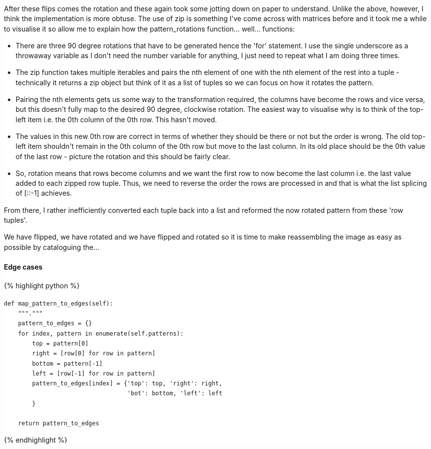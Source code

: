 After these flips comes the rotation and these again took some jotting down on
paper to understand. Unlike the above, however, I think the implementation
is more obtuse. The use of zip is something I've come across with matrices
before and it took me a while to visualise it so allow me to explain how
the pattern_rotations function... well... functions:

- There are three 90 degree rotations that have to be generated hence the 'for'
statement. I use the single underscore as a throwaway variable as I don't need
the number variable for anything, I just need to repeat what I am doing three
times.

- The zip function takes multiple iterables and pairs the nth element of one
with the nth element of the rest into a tuple - technically it returns a zip
object but think of it as a list of tuples so we can focus on how it rotates
the pattern.

- Pairing the nth elements gets us some way to the transformation required, the
columns have become the rows and vice versa, but this doesn't fully map to the
desired 90 degree, clockwise rotation. The easiest way to visualise why is to
think of the top-left item i.e. the 0th column of the 0th row. This hasn't
moved.

- The values in this new 0th row are correct in terms of whether they should be
there or not but the order is wrong. The old top-left item shouldn't remain in
the 0th column of the 0th row but move to the last column. In its old place
should be the 0th value of the last row - picture the rotation and this should
be fairly clear. 

- So, rotation means that rows become columns and we want the first row to now
become the last column i.e. the last value added to each zipped row tuple.
Thus, we need to reverse the order the rows are processed in and that is what
the list splicing of [::-1] achieves.

From there, I rather inefficiently converted each tuple back into a list and
reformed the now rotated pattern from these 'row tuples'.

We have flipped, we have rotated and we have flipped and rotated so it is time
to make reassembling the image as easy as possible by cataloguing the...


#### Edge cases

{% highlight python %}

    def map_pattern_to_edges(self):
        """."""
        pattern_to_edges = {}
        for index, pattern in enumerate(self.patterns):
            top = pattern[0]
            right = [row[0] for row in pattern]
            bottom = pattern[-1]
            left = [row[-1] for row in pattern]
            pattern_to_edges[index] = {'top': top, 'right': right,
                                       'bot': bottom, 'left': left
            }

        return pattern_to_edges

{% endhighlight %}
